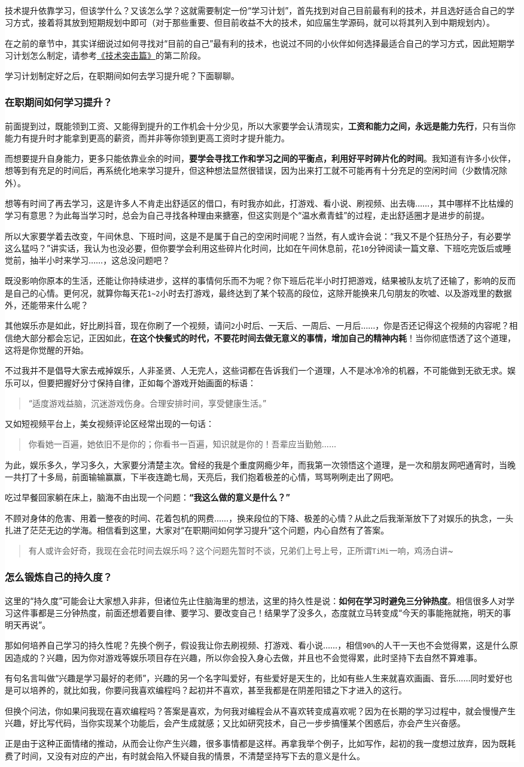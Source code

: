 技术提升依靠学习，但该学什么？又该怎么学？这就需要制定一份“学习计划”，首先找到对自己目前最有利的技术，并且选好适合自己的学习方式，接着将其放到短期规划中即可（对于那些重要、但目前收益不大的技术，如应届生学源码，就可以将其列入到中期规划内）。

在之前的章节中，其实详细说过如何寻找对“目前的自己”最有利的技术，也说过不同的小伙伴如何选择最适合自己的学习方式，因此短期学习计划怎么制定，请参考[《技术突击篇》](https://juejin.cn/editor/book/7211868947363135545/section/7211873972005109760)的第二阶段。

学习计划制定好之后，在职期间如何去学习提升呢？下面聊聊。

### 在职期间如何学习提升？
前面提到过，既能领到工资、又能得到提升的工作机会十分少见，所以大家要学会认清现实，**工资和能力之间，永远是能力先行**，只有当你能力有提升时才能拿到更高的薪资，而并非等你领到更高工资时才提升能力。

而想要提升自身能力，更多只能依靠业余的时间，**要学会寻找工作和学习之间的平衡点，利用好平时碎片化的时间**。我知道有许多小伙伴，想等到有充足的时间后，再系统化地来学习提升，但这种想法显然很错误，因为出来打工就不可能再有十分充足的空闲时间（少数情况除外）。

想等有时间了再去学习，这是许多人不肯走出舒适区的借口，有时我亦如此，打游戏、看小说、刷视频、出去嗨……，其中哪样不比枯燥的学习有意思？为此每当学习时，总会为自己寻找各种理由来搪塞，但这实则是个“温水煮青蛙”的过程，走出舒适圈才是进步的前提。

所以大家要学着去改变，午间休息、下班时间，这是不是属于自己的空闲时间呢？当然，有人或许会说：“我又不是个狂热分子，有必要学这么猛吗？”讲实话，我认为也没必要，但你要学会利用这些碎片化时间，比如在午间休息前，花`10`分钟阅读一篇文章、下班吃完饭后或睡觉前，抽半小时来学习……，这总没问题吧？

既没影响你原本的生活，还能让你持续进步，这样的事情何乐而不为呢？你下班后花半小时打把游戏，结果被队友坑了还输了，影响的反而是自己的心情。更何况，就算你每天花`1~2`小时去打游戏，最终达到了某个较高的段位，这除开能换来几句朋友的吹嘘、以及游戏里的数据外，还能带来什么呢？

其他娱乐亦是如此，好比刷抖音，现在你刷了一个视频，请问`2`小时后、一天后、一周后、一月后……，你是否还记得这个视频的内容呢？相信绝大部分都会忘记，正因如此，**在这个快餐式的时代，不要花时间去做无意义的事情，增加自己的精神内耗**！当你彻底悟透了这个道理，这将是你觉醒的开始。

不过我并不是倡导大家去戒掉娱乐，人非圣贤、人无完人，这些词都在告诉我们一个道理，人不是冰冷冷的机器，不可能做到无欲无求。娱乐可以，但要把握好分寸保持自律，正如每个游戏开始画面的标语：
> “适度游戏益脑，沉迷游戏伤身。合理安排时间，享受健康生活。”

又如短视频平台上，美女视频评论区经常出现的一句话：
> 你看她一百遍，她依旧不是你的；你看书一百遍，知识就是你的！吾辈应当勤勉……

为此，娱乐多久，学习多久，大家要分清楚主次。曾经的我是个重度网瘾少年，而我第一次领悟这个道理，是一次和朋友网吧通宵时，当晚一共打了十多局，前面输输赢赢，下半夜连跪七局，天亮后，我们抱着极差的心情，骂骂咧咧走出了网吧。

吃过早餐回家躺在床上，脑海不由出现一个问题：**“我这么做的意义是什么？”**

不顾对身体的危害、用着一整夜的时间、花着包机的网费……，换来段位的下降、极差的心情？从此之后我渐渐放下了对娱乐的执念，一头扎进了茫茫无边的学海。相信看到这里，大家对“在职期间如何学习提升”这个问题，内心自然有了答案。
> 有人或许会好奇，我现在会花时间去娱乐吗？这个问题先暂时不谈，兄弟们上号上号，正所谓`TiMi`一响，鸡汤白讲~

### 怎么锻炼自己的持久度？


这里的“持久度”可能会让大家想入非非，但诸位先止住脑海里的想法，这里的持久性是说：**如何在学习时避免三分钟热度**。相信很多人对学习这件事都是三分钟热度，前面还想着要自律、要学习、要改变自己！结果学了没多久，态度就立马转变成“今天的事能拖就拖，明天的事明天再说”。

那如何培养自己学习的持久性呢？先换个例子，假设我让你去刷视频、打游戏、看小说……，相信`90%`的人干一天也不会觉得累，这是什么原因造成的？兴趣，因为你对游戏等娱乐项目存在兴趣，所以你会投入身心去做，并且也不会觉得累，此时坚持下去自然不算难事。

有句名言叫做“兴趣是学习最好的老师”，兴趣的另一个名字叫爱好，有些爱好是天生的，比如有些人生来就喜欢画画、音乐……同时爱好也是可以培养的，就比如我，你要问我喜欢编程吗？起初并不喜欢，甚至我都是在阴差阳错之下才进入的这行。

但换个问法，你如果问我现在喜欢编程吗？答案是喜欢，为何我对编程会从不喜欢转变成喜欢呢？因为在长期的学习过程中，就会慢慢产生兴趣，好比写代码，当你实现某个功能后，会产生成就感；又比如研究技术，自己一步步搞懂某个困惑后，亦会产生兴奋感。

正是由于这种正面情绪的推动，从而会让你产生兴趣，很多事情都是这样。再拿我举个例子，比如写作，起初的我一度想过放弃，因为既耗费了时间，又没有对应的产出，有时就会陷入怀疑自我的情景，不清楚坚持写下去的意义是什么。
